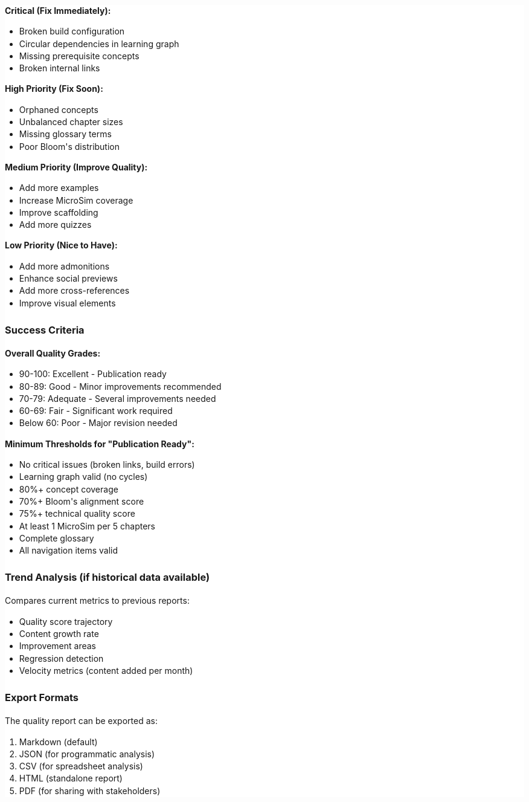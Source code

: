 **Critical (Fix Immediately):**

- Broken build configuration
- Circular dependencies in learning graph
- Missing prerequisite concepts
- Broken internal links

**High Priority (Fix Soon):**

- Orphaned concepts
- Unbalanced chapter sizes
- Missing glossary terms
- Poor Bloom's distribution

**Medium Priority (Improve Quality):**

- Add more examples
- Increase MicroSim coverage
- Improve scaffolding
- Add more quizzes

**Low Priority (Nice to Have):**

- Add more admonitions
- Enhance social previews
- Add more cross-references
- Improve visual elements

### Success Criteria

**Overall Quality Grades:**
- 90-100: Excellent - Publication ready
- 80-89: Good - Minor improvements recommended
- 70-79: Adequate - Several improvements needed
- 60-69: Fair - Significant work required
- Below 60: Poor - Major revision needed

**Minimum Thresholds for "Publication Ready":**

- No critical issues (broken links, build errors)
- Learning graph valid (no cycles)
- 80%+ concept coverage
- 70%+ Bloom's alignment score
- 75%+ technical quality score
- At least 1 MicroSim per 5 chapters
- Complete glossary
- All navigation items valid

### Trend Analysis (if historical data available)

Compares current metrics to previous reports:

- Quality score trajectory
- Content growth rate
- Improvement areas
- Regression detection
- Velocity metrics (content added per month)

### Export Formats

The quality report can be exported as:

1. Markdown (default)
2. JSON (for programmatic analysis)
3. CSV (for spreadsheet analysis)
4. HTML (standalone report)
5. PDF (for sharing with stakeholders)
